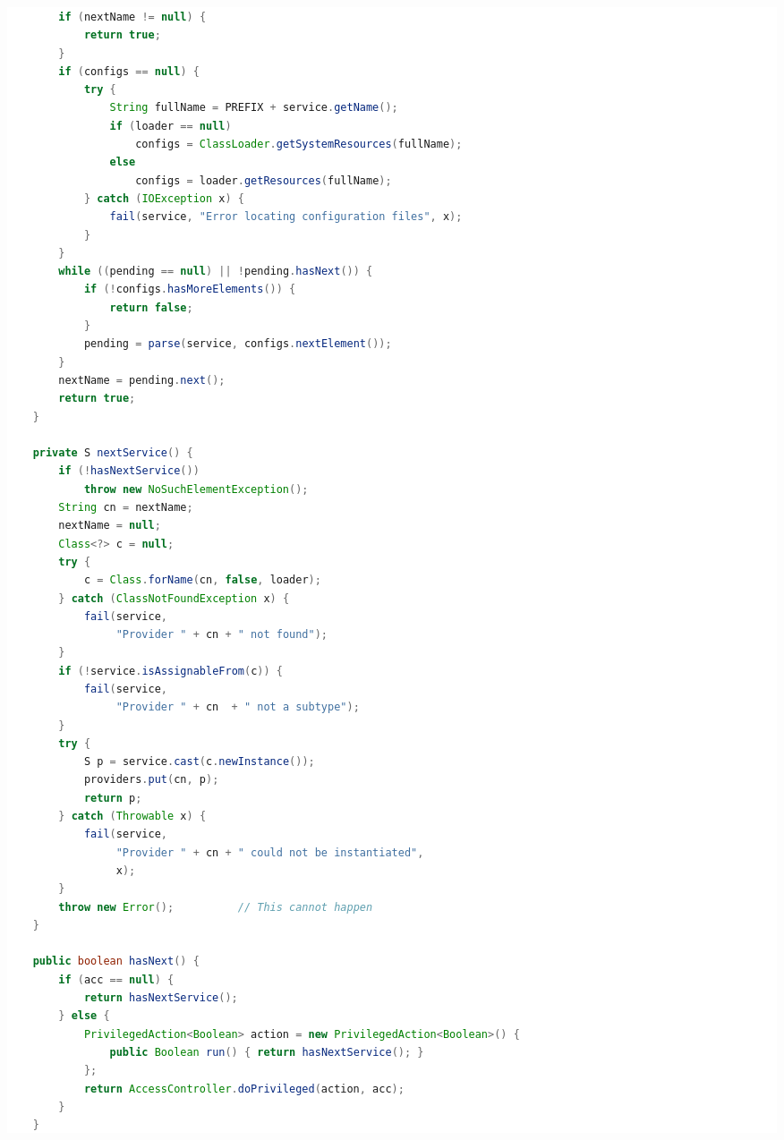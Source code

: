 ```java
        if (nextName != null) {
            return true;
        }
        if (configs == null) {
            try {
                String fullName = PREFIX + service.getName();
                if (loader == null)
                    configs = ClassLoader.getSystemResources(fullName);
                else
                    configs = loader.getResources(fullName);
            } catch (IOException x) {
                fail(service, "Error locating configuration files", x);
            }
        }
        while ((pending == null) || !pending.hasNext()) {
            if (!configs.hasMoreElements()) {
                return false;
            }
            pending = parse(service, configs.nextElement());
        }
        nextName = pending.next();
        return true;
    }

    private S nextService() {
        if (!hasNextService())
            throw new NoSuchElementException();
        String cn = nextName;
        nextName = null;
        Class<?> c = null;
        try {
            c = Class.forName(cn, false, loader);
        } catch (ClassNotFoundException x) {
            fail(service,
                 "Provider " + cn + " not found");
        }
        if (!service.isAssignableFrom(c)) {
            fail(service,
                 "Provider " + cn  + " not a subtype");
        }
        try {
            S p = service.cast(c.newInstance());
            providers.put(cn, p);
            return p;
        } catch (Throwable x) {
            fail(service,
                 "Provider " + cn + " could not be instantiated",
                 x);
        }
        throw new Error();          // This cannot happen
    }
		
    public boolean hasNext() {
        if (acc == null) {
            return hasNextService();
        } else {
            PrivilegedAction<Boolean> action = new PrivilegedAction<Boolean>() {
                public Boolean run() { return hasNextService(); }
            };
            return AccessController.doPrivileged(action, acc);
        }
    }

```